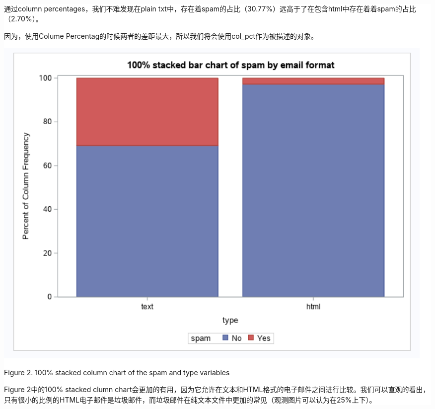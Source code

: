 通过column percentages，我们不难发现在plain txt中，存在着spam的占比（30.77%）远高于了在包含html中存在着着spam的占比（2.70%）。

因为，使用Colume Percentag的时候两者的差距最大，所以我们将会使用col_pct作为被描述的对象。

![Figure 2. 100% stacked column chart of the spam and type variables](Week_02_Practicals%205227ea0c9638427d9f0b975ac6c9b723/Untitled%202.png)

Figure 2. 100% stacked column chart of the spam and type variables

Figure 2中的100% stacked clumn chart会更加的有用，因为它允许在文本和HTML格式的电子邮件之间进行比较。我们可以直观的看出，只有很小的比例的HTML电子邮件是垃圾邮件，而垃圾邮件在纯文本文件中更加的常见（观测图片可以认为在25%上下）。
